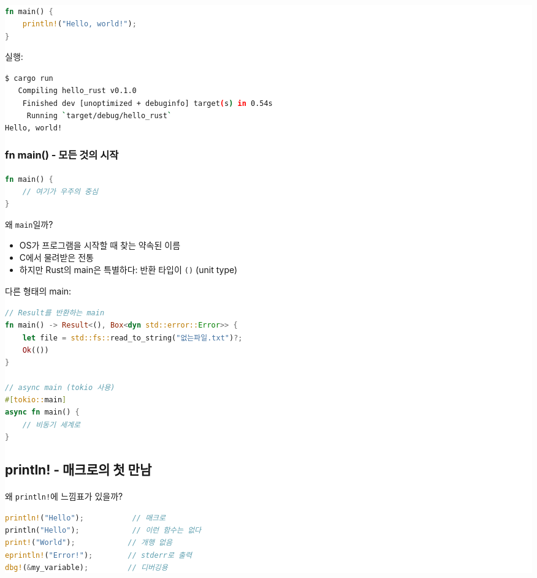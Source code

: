 ```rust
fn main() {
    println!("Hello, world!");
}
```

실행:
```bash
$ cargo run
   Compiling hello_rust v0.1.0
    Finished dev [unoptimized + debuginfo] target(s) in 0.54s
     Running `target/debug/hello_rust`
Hello, world!
```

### fn main() - 모든 것의 시작

```rust
fn main() {
    // 여기가 우주의 중심
}
```

왜 `main`일까? 
- OS가 프로그램을 시작할 때 찾는 약속된 이름
- C에서 물려받은 전통
- 하지만 Rust의 main은 특별하다: 반환 타입이 `()` (unit type)

다른 형태의 main:

```rust
// Result를 반환하는 main
fn main() -> Result<(), Box<dyn std::error::Error>> {
    let file = std::fs::read_to_string("없는파일.txt")?;
    Ok(())
}

// async main (tokio 사용)
#[tokio::main]
async fn main() {
    // 비동기 세계로
}
```

## println! - 매크로의 첫 만남

왜 `println!`에 느낌표가 있을까?

```rust
println!("Hello");           // 매크로
println("Hello");            // 이런 함수는 없다
print!("World");            // 개행 없음
eprintln!("Error!");        // stderr로 출력
dbg!(&my_variable);         // 디버깅용
```
